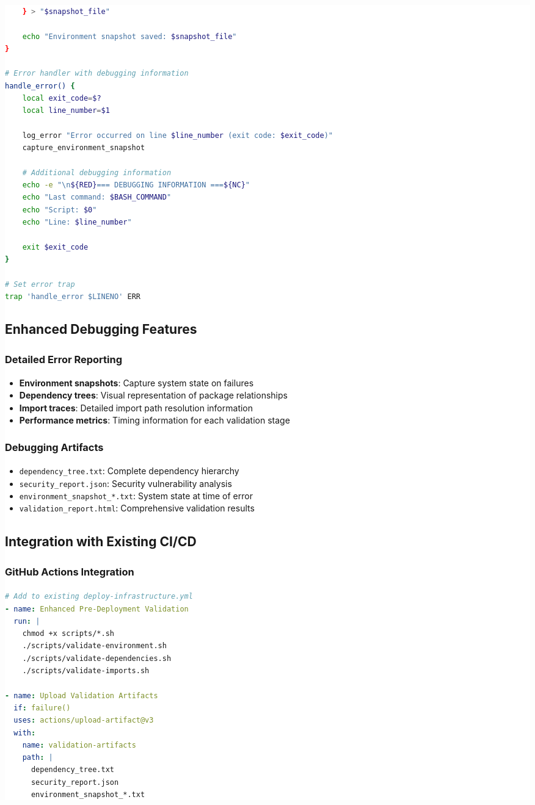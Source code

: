 ```bash
    } > "$snapshot_file"
    
    echo "Environment snapshot saved: $snapshot_file"
}

# Error handler with debugging information
handle_error() {
    local exit_code=$?
    local line_number=$1
    
    log_error "Error occurred on line $line_number (exit code: $exit_code)"
    capture_environment_snapshot
    
    # Additional debugging information
    echo -e "\n${RED}=== DEBUGGING INFORMATION ===${NC}"
    echo "Last command: $BASH_COMMAND"
    echo "Script: $0"
    echo "Line: $line_number"
    
    exit $exit_code
}

# Set error trap
trap 'handle_error $LINENO' ERR
```

## Enhanced Debugging Features

### Detailed Error Reporting
- **Environment snapshots**: Capture system state on failures
- **Dependency trees**: Visual representation of package relationships
- **Import traces**: Detailed import path resolution information
- **Performance metrics**: Timing information for each validation stage

### Debugging Artifacts
- `dependency_tree.txt`: Complete dependency hierarchy
- `security_report.json`: Security vulnerability analysis
- `environment_snapshot_*.txt`: System state at time of error
- `validation_report.html`: Comprehensive validation results

## Integration with Existing CI/CD

### GitHub Actions Integration
```yaml
# Add to existing deploy-infrastructure.yml
- name: Enhanced Pre-Deployment Validation
  run: |
    chmod +x scripts/*.sh
    ./scripts/validate-environment.sh
    ./scripts/validate-dependencies.sh
    ./scripts/validate-imports.sh
  
- name: Upload Validation Artifacts
  if: failure()
  uses: actions/upload-artifact@v3
  with:
    name: validation-artifacts
    path: |
      dependency_tree.txt
      security_report.json
      environment_snapshot_*.txt
```